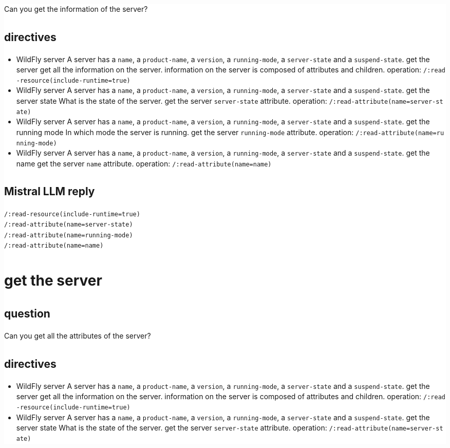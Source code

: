 Can you get the information of the server?

## directives

* WildFly server
A server has a `name`, a `product-name`, a `version`, a `running-mode`, a `server-state` and a `suspend-state`.
get the server
get all the information on the server.
information on the server is composed of attributes and children.
operation: `/:read-resource(include-runtime=true)`
* WildFly server
A server has a `name`, a `product-name`, a `version`, a `running-mode`, a `server-state` and a `suspend-state`.
get the server state
What is the state of the server.
get the server `server-state` attribute.
operation: `/:read-attribute(name=server-state)`
* WildFly server
A server has a `name`, a `product-name`, a `version`, a `running-mode`, a `server-state` and a `suspend-state`.
get the running mode
In which mode the server is running.
get the server `running-mode` attribute.
operation: `/:read-attribute(name=running-mode)`
* WildFly server
A server has a `name`, a `product-name`, a `version`, a `running-mode`, a `server-state` and a `suspend-state`.
get the name
get the server `name` attribute.
operation: `/:read-attribute(name=name)`
## Mistral LLM reply

```shell
/:read-resource(include-runtime=true)
/:read-attribute(name=server-state)
/:read-attribute(name=running-mode)
/:read-attribute(name=name)
```

# get the server

## question

Can you get all the attributes of the server?

## directives

* WildFly server
A server has a `name`, a `product-name`, a `version`, a `running-mode`, a `server-state` and a `suspend-state`.
get the server
get all the information on the server.
information on the server is composed of attributes and children.
operation: `/:read-resource(include-runtime=true)`
* WildFly server
A server has a `name`, a `product-name`, a `version`, a `running-mode`, a `server-state` and a `suspend-state`.
get the server state
What is the state of the server.
get the server `server-state` attribute.
operation: `/:read-attribute(name=server-state)`